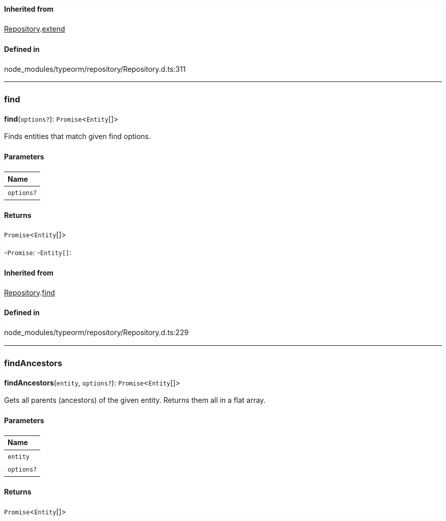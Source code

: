 #### Inherited from

[Repository](Repository.md).[extend](Repository.md#extend)

#### Defined in

node_modules/typeorm/repository/Repository.d.ts:311

___

### find

**find**(`options?`): `Promise`<`Entity`[]\>

Finds entities that match given find options.

#### Parameters

| Name |
| :------ |
| `options?` | [`FindManyOptions`](../interfaces/FindManyOptions.md)<`Entity`\> |

#### Returns

`Promise`<`Entity`[]\>

-`Promise`: 
	-`Entity[]`: 

#### Inherited from

[Repository](Repository.md).[find](Repository.md#find)

#### Defined in

node_modules/typeorm/repository/Repository.d.ts:229

___

### findAncestors

**findAncestors**(`entity`, `options?`): `Promise`<`Entity`[]\>

Gets all parents (ancestors) of the given entity. Returns them all in a flat array.

#### Parameters

| Name |
| :------ |
| `entity` | `Entity` |
| `options?` | [`FindTreeOptions`](../interfaces/FindTreeOptions.md) |

#### Returns

`Promise`<`Entity`[]\>
